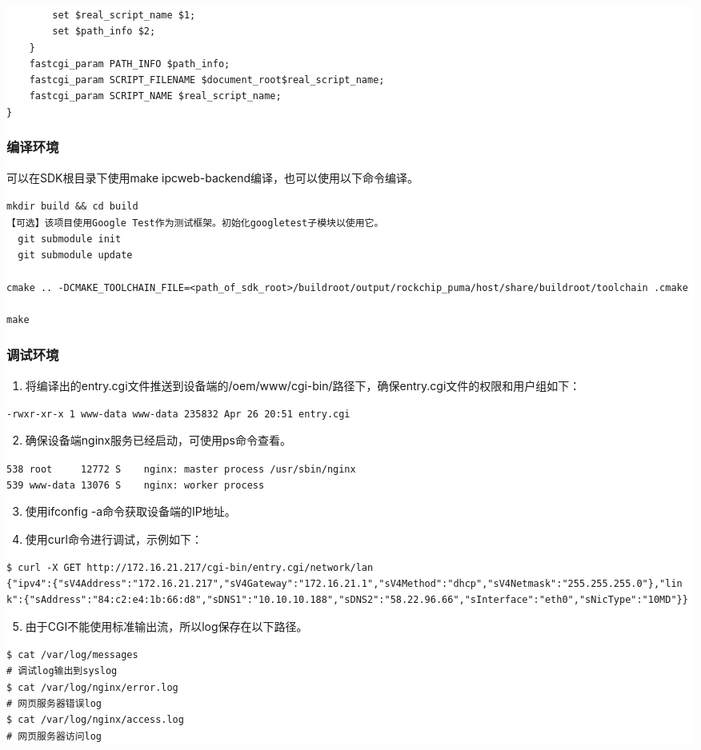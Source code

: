 ```nginx
		set $real_script_name $1;
		set $path_info $2;
	}
	fastcgi_param PATH_INFO $path_info;
	fastcgi_param SCRIPT_FILENAME $document_root$real_script_name;
	fastcgi_param SCRIPT_NAME $real_script_name;
}
```

### 编译环境

可以在SDK根目录下使用make ipcweb-backend编译，也可以使用以下命令编译。

```shell
mkdir build && cd build
【可选】该项目使用Google Test作为测试框架。初始化googletest子模块以使用它。
  git submodule init
  git submodule update

cmake .. -DCMAKE_TOOLCHAIN_FILE=<path_of_sdk_root>/buildroot/output/rockchip_puma/host/share/buildroot/toolchain .cmake

make
```

### 调试环境

1. 将编译出的entry.cgi文件推送到设备端的/oem/www/cgi-bin/路径下，确保entry.cgi文件的权限和用户组如下：

```shell
-rwxr-xr-x 1 www-data www-data 235832 Apr 26 20:51 entry.cgi
```

2. 确保设备端nginx服务已经启动，可使用ps命令查看。

```shell
538 root     12772 S    nginx: master process /usr/sbin/nginx
539 www-data 13076 S    nginx: worker process
```

3. 使用ifconfig -a命令获取设备端的IP地址。

4. 使用curl命令进行调试，示例如下：

```shell
$ curl -X GET http://172.16.21.217/cgi-bin/entry.cgi/network/lan
{"ipv4":{"sV4Address":"172.16.21.217","sV4Gateway":"172.16.21.1","sV4Method":"dhcp","sV4Netmask":"255.255.255.0"},"link":{"sAddress":"84:c2:e4:1b:66:d8","sDNS1":"10.10.10.188","sDNS2":"58.22.96.66","sInterface":"eth0","sNicType":"10MD"}}
```

5. 由于CGI不能使用标准输出流，所以log保存在以下路径。

```shell
$ cat /var/log/messages
# 调试log输出到syslog
$ cat /var/log/nginx/error.log
# 网页服务器错误log
$ cat /var/log/nginx/access.log
# 网页服务器访问log
```
